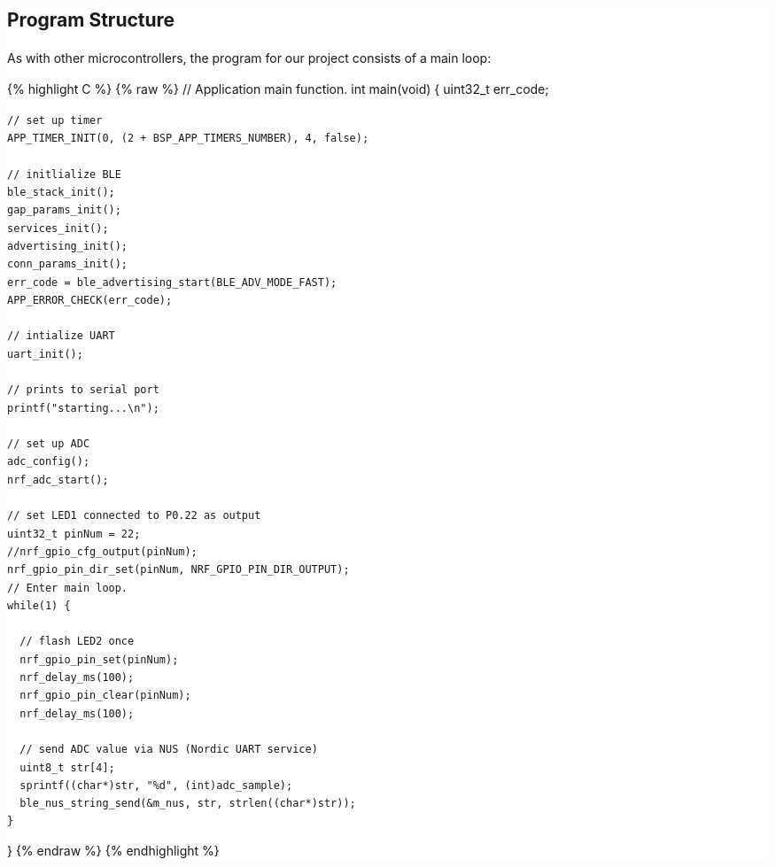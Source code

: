## Program Structure

As with other microcontrollers, the program for our project consists
of a main loop:

{% highlight C %}
{% raw %}
// Application main function.
int main(void)
{
    uint32_t err_code;

    // set up timer
    APP_TIMER_INIT(0, (2 + BSP_APP_TIMERS_NUMBER), 4, false);

    // initlialize BLE
    ble_stack_init();
    gap_params_init();
    services_init();
    advertising_init();
    conn_params_init();
    err_code = ble_advertising_start(BLE_ADV_MODE_FAST);
    APP_ERROR_CHECK(err_code);

    // intialize UART
    uart_init();

    // prints to serial port
    printf("starting...\n");

    // set up ADC
    adc_config();
    nrf_adc_start();

    // set LED1 connected to P0.22 as output
    uint32_t pinNum = 22;
    //nrf_gpio_cfg_output(pinNum);
    nrf_gpio_pin_dir_set(pinNum, NRF_GPIO_PIN_DIR_OUTPUT);
    // Enter main loop.
    while(1) {

      // flash LED2 once
      nrf_gpio_pin_set(pinNum);
      nrf_delay_ms(100);
      nrf_gpio_pin_clear(pinNum);
      nrf_delay_ms(100);

      // send ADC value via NUS (Nordic UART service)
      uint8_t str[4];
      sprintf((char*)str, "%d", (int)adc_sample);
      ble_nus_string_send(&m_nus, str, strlen((char*)str));
    }
}
{% endraw %}
{% endhighlight %}


[1]: https://developer.nordicsemi.com/nRF51_SDK/
[2]: https://www.segger.com/j-link-software.html
[3]: https://launchpad.net/gcc-arm-embedded
[4]: http://www.mingw.org/wiki/msys
[5]: https://www.nordicsemi.com/eng/Products/nRF51-DK
[6]: https://devzone.nordicsemi.com/blogs/22/getting-started-with-nrf51-development-on-mac-os-x/
[7]: http://www.digikey.com/product-detail/en/MDK-ARM/MDK-ARM-ND/1306049
[8]: https://www.segger.com/jlink-ob.html
[9]: https://developer.nordicsemi.com/nRF51_SDK/nRF51_SDK_v8.x.x/doc/8.1.0/s110/html/index.html
[10]: https://github.com/electronut/nRF51-adc-test
[11]: https://www.nordicsemi.com/eng/Products/nRFready-Demo-Apps/nRF-Toolbox-App